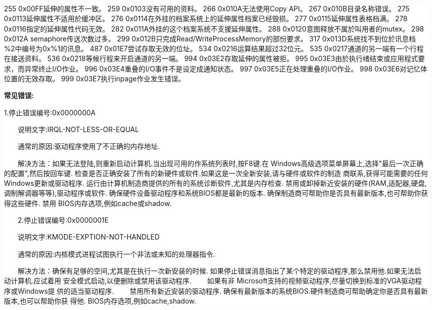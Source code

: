 255 0x00FF延伸的属性不一致。
259 0x0103没有可用的资料。
266 0x010A无法使用Copy API。
267 0x010B目录名称错误。
275 0x0113延伸属性不适用於缓冲区。
276 0x0114在外挂的档案系统上的延伸属性档案已经毁损。
277 0x0115延伸属性表格档满。
278 0x0116指定的延伸属性代码无效。
282 0x011A外挂的这个档案系统不支援延伸属性。
288 0x0120意图释放不属於叫用者的mutex。
298 0x012A semaphore传送次数过多。
299 0x012B只完成Read/WriteProcessMemory的部份要求。
317 0x013D系统找不到位於讯息档 %2中编号为0x%1的讯息。
487 0x01E7尝试存取无效的位址。
534 0x0216运算结果超过32位元。
535 0x0217通道的另一端有一个行程在接送资料。
536 0x0218等候行程来开启通道的另一端。
994 0x03E2存取延伸的属性被拒。
995 0x03E3由於执行绪结束或应用程式要求，而异常终止I/O作业。
996 0x03E4重叠的I/O事件不是设定成通知状态。
997 0x03E5正在处理重叠的I/O作业。
998 0x03E6对记忆体位置的无效存取。
999 0x03E7执行inpage作业发生错误。

**常见错误:**

1.停止错误编号:0x0000000A

　　说明文字:IRQL-NOT-LESS-OR-EQUAL

　　通常的原因:驱动程序使用了不正确的内存地址.

　　解决方法：如果无法登陆,则重新启动计算机.当出现可用的作系统列表时,按F8键.在
Windows高级选项菜单屏幕上,选择"最后一次正确的配置",然后按回车键.
检查是否正确安装了所有的新硬件或软件.如果这是一次全新安装,请与硬件或软件的制造
商联系,获得可能需要的任何Windows更新或驱动程序.
运行由计算机制造商提供的所有的系统诊断软件,尤其是内存检查.
禁用或卸掉新近安装的硬件(RAM,适配器,硬盘,调制解调器等等),驱动程序或软件.
确保硬件设备驱动程序和系统BIOS都是最新的版本.
确保制造商可帮助你是否具有最新版本,也可帮助你获得这些硬件.
禁用 BIOS内存选项,例如cache或shadow.

　　2.停止错误编号:0x0000001E

　　说明文字:KMODE-EXPTION-NOT-HANDLED

　　通常的原因:内核模式进程试图执行一个非法或未知的处理器指令.

　　解决方法：确保有足够的空间,尤其是在执行一次新安装的时候.
如果停止错误消息指出了某个特定的驱动程序,那么禁用他.如果无法启动计算机.应试着用
安全模式启动,以便删除或禁用该驱动程序.
　　如果有非 Microsoft支持的视频驱动程序,尽量切换到标准的VGA驱动程序或Windows提
供的适当驱动程序.
　　禁用所有新近安装的驱动程序.
确保有最新版本的系统BIOS.硬件制造商可帮助确定你是否具有最新版本,也可以帮助你获
得他.
BIOS内存选项,例如cache,shadow.
